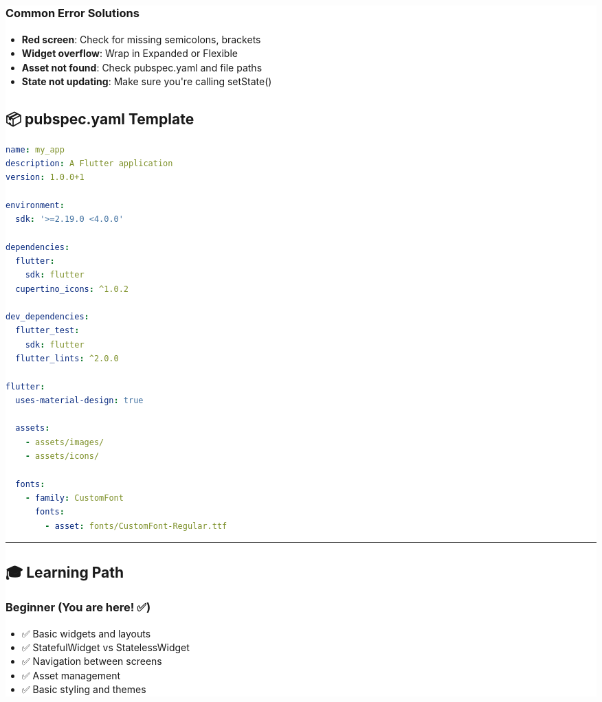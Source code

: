 ### Common Error Solutions
- **Red screen**: Check for missing semicolons, brackets
- **Widget overflow**: Wrap in Expanded or Flexible
- **Asset not found**: Check pubspec.yaml and file paths
- **State not updating**: Make sure you're calling setState()

## 📦 pubspec.yaml Template

```yaml
name: my_app
description: A Flutter application
version: 1.0.0+1

environment:
  sdk: '>=2.19.0 <4.0.0'

dependencies:
  flutter:
    sdk: flutter
  cupertino_icons: ^1.0.2

dev_dependencies:
  flutter_test:
    sdk: flutter
  flutter_lints: ^2.0.0

flutter:
  uses-material-design: true
  
  assets:
    - assets/images/
    - assets/icons/
  
  fonts:
    - family: CustomFont
      fonts:
        - asset: fonts/CustomFont-Regular.ttf
```

---

## 🎓 Learning Path

### Beginner (You are here! ✅)
- ✅ Basic widgets and layouts
- ✅ StatefulWidget vs StatelessWidget
- ✅ Navigation between screens
- ✅ Asset management
- ✅ Basic styling and themes
